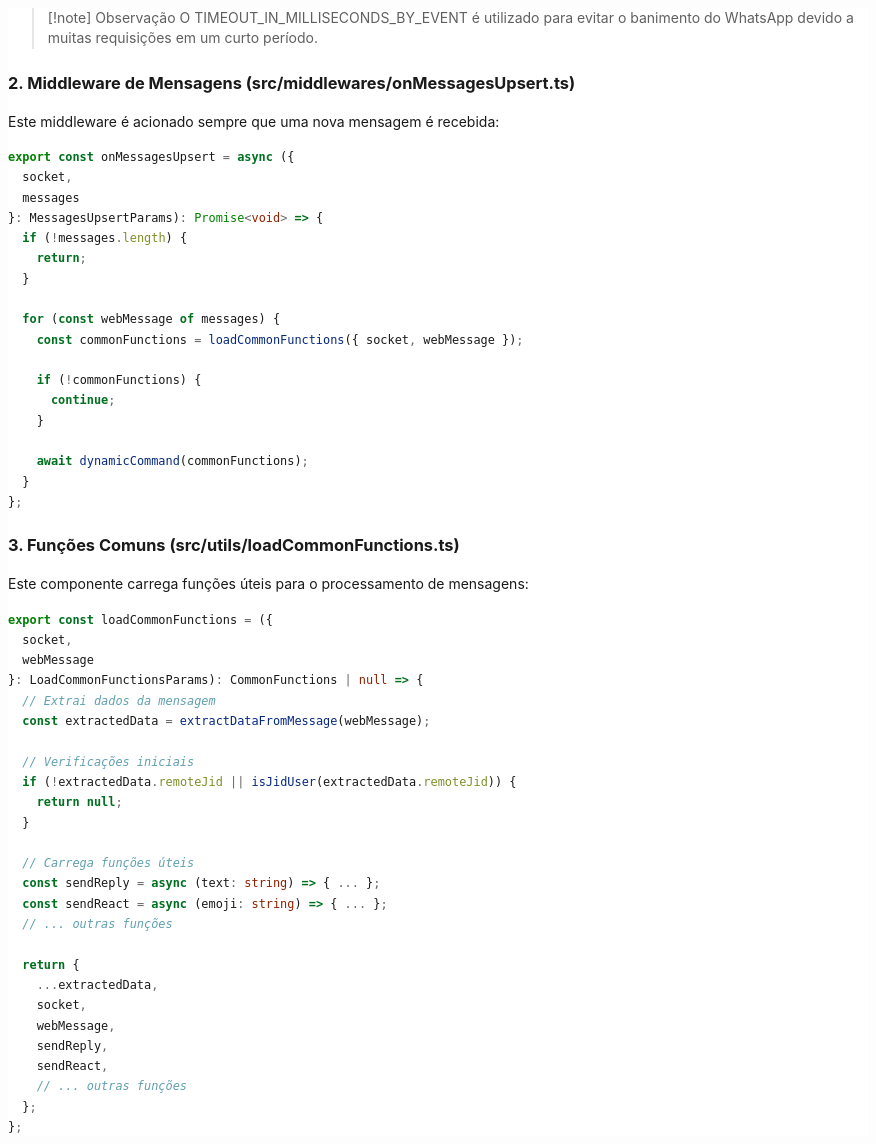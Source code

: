 > [!note] Observação
> O TIMEOUT_IN_MILLISECONDS_BY_EVENT é utilizado para evitar o banimento do WhatsApp devido a muitas requisições em um curto período.

### 2. Middleware de Mensagens (src/middlewares/onMessagesUpsert.ts)

Este middleware é acionado sempre que uma nova mensagem é recebida:

```typescript
export const onMessagesUpsert = async ({ 
  socket, 
  messages 
}: MessagesUpsertParams): Promise<void> => {
  if (!messages.length) {
    return;
  }

  for (const webMessage of messages) {
    const commonFunctions = loadCommonFunctions({ socket, webMessage });

    if (!commonFunctions) {
      continue;
    }

    await dynamicCommand(commonFunctions);
  }
};
```

### 3. Funções Comuns (src/utils/loadCommonFunctions.ts)

Este componente carrega funções úteis para o processamento de mensagens:

```typescript
export const loadCommonFunctions = ({ 
  socket, 
  webMessage 
}: LoadCommonFunctionsParams): CommonFunctions | null => {
  // Extrai dados da mensagem
  const extractedData = extractDataFromMessage(webMessage);
  
  // Verificações iniciais
  if (!extractedData.remoteJid || isJidUser(extractedData.remoteJid)) {
    return null;
  }

  // Carrega funções úteis
  const sendReply = async (text: string) => { ... };
  const sendReact = async (emoji: string) => { ... };
  // ... outras funções
  
  return {
    ...extractedData,
    socket,
    webMessage,
    sendReply,
    sendReact,
    // ... outras funções
  };
};
```
